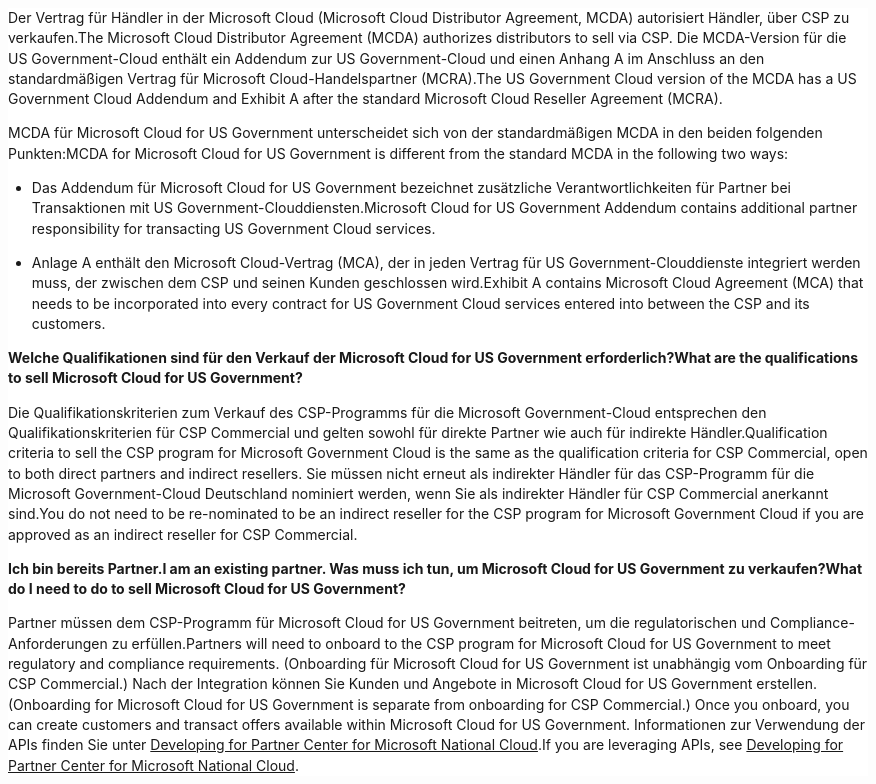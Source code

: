 <span data-ttu-id="b9b69-150">Der Vertrag für Händler in der Microsoft Cloud (Microsoft Cloud Distributor Agreement, MCDA) autorisiert Händler, über CSP zu verkaufen.</span><span class="sxs-lookup"><span data-stu-id="b9b69-150">The Microsoft Cloud Distributor Agreement (MCDA) authorizes distributors to sell via CSP.</span></span> <span data-ttu-id="b9b69-151">Die MCDA-Version für die US Government-Cloud enthält ein Addendum zur US Government-Cloud und einen Anhang A im Anschluss an den standardmäßigen Vertrag für Microsoft Cloud-Handelspartner (MCRA).</span><span class="sxs-lookup"><span data-stu-id="b9b69-151">The US Government Cloud version of the MCDA has a US Government Cloud Addendum and Exhibit A after the standard Microsoft Cloud Reseller Agreement (MCRA).</span></span> 

<span data-ttu-id="b9b69-152">MCDA für Microsoft Cloud for US Government unterscheidet sich von der standardmäßigen MCDA in den beiden folgenden Punkten:</span><span class="sxs-lookup"><span data-stu-id="b9b69-152">MCDA for Microsoft Cloud for US Government is different from the standard MCDA in the following two ways:</span></span> 

-   <span data-ttu-id="b9b69-153">Das Addendum für Microsoft Cloud for US Government bezeichnet zusätzliche Verantwortlichkeiten für Partner bei Transaktionen mit US Government-Clouddiensten.</span><span class="sxs-lookup"><span data-stu-id="b9b69-153">Microsoft Cloud for US Government Addendum contains additional partner responsibility for transacting US Government Cloud services.</span></span> 

-   <span data-ttu-id="b9b69-154">Anlage A enthält den Microsoft Cloud-Vertrag (MCA), der in jeden Vertrag für US Government-Clouddienste integriert werden muss, der zwischen dem CSP und seinen Kunden geschlossen wird.</span><span class="sxs-lookup"><span data-stu-id="b9b69-154">Exhibit A contains Microsoft Cloud Agreement (MCA) that needs to be incorporated into every contract for US Government Cloud services entered into between the CSP and its customers.</span></span> 

**<span data-ttu-id="b9b69-155">Welche Qualifikationen sind für den Verkauf der Microsoft Cloud for US Government erforderlich?</span><span class="sxs-lookup"><span data-stu-id="b9b69-155">What are the qualifications to sell Microsoft Cloud for US Government?</span></span>** 

<span data-ttu-id="b9b69-156">Die Qualifikationskriterien zum Verkauf des CSP-Programms für die Microsoft Government-Cloud entsprechen den Qualifikationskriterien für CSP Commercial und gelten sowohl für direkte Partner wie auch für indirekte Händler.</span><span class="sxs-lookup"><span data-stu-id="b9b69-156">Qualification criteria to sell the CSP program for Microsoft Government Cloud is the same as the qualification criteria for CSP Commercial, open to both direct partners and indirect resellers.</span></span> <span data-ttu-id="b9b69-157">Sie müssen nicht erneut als indirekter Händler für das CSP-Programm für die Microsoft Government-Cloud Deutschland nominiert werden, wenn Sie als indirekter Händler für CSP Commercial anerkannt sind.</span><span class="sxs-lookup"><span data-stu-id="b9b69-157">You do not need to be re-nominated to be an indirect reseller for the CSP program for Microsoft Government Cloud if you are approved as an indirect reseller for CSP Commercial.</span></span> 

**<span data-ttu-id="b9b69-158">Ich bin bereits Partner.</span><span class="sxs-lookup"><span data-stu-id="b9b69-158">I am an existing partner.</span></span> <span data-ttu-id="b9b69-159">Was muss ich tun, um Microsoft Cloud for US Government zu verkaufen?</span><span class="sxs-lookup"><span data-stu-id="b9b69-159">What do I need to do to sell Microsoft Cloud for US Government?</span></span>** 

<span data-ttu-id="b9b69-160">Partner müssen dem CSP-Programm für Microsoft Cloud for US Government beitreten, um die regulatorischen und Compliance-Anforderungen zu erfüllen.</span><span class="sxs-lookup"><span data-stu-id="b9b69-160">Partners will need to onboard to the CSP program for Microsoft Cloud for US Government to meet regulatory and compliance requirements.</span></span> <span data-ttu-id="b9b69-161">(Onboarding für Microsoft Cloud for US Government ist unabhängig vom Onboarding für CSP Commercial.) Nach der Integration können Sie Kunden und Angebote in Microsoft Cloud for US Government erstellen.</span><span class="sxs-lookup"><span data-stu-id="b9b69-161">(Onboarding for Microsoft Cloud for US Government is separate from onboarding for CSP Commercial.) Once you onboard, you can create customers and transact offers available within Microsoft Cloud for US Government.</span></span> <span data-ttu-id="b9b69-162">Informationen zur Verwendung der APIs finden Sie unter [Developing for Partner Center for Microsoft National Cloud](https://msdn.microsoft.com/library/partnercenter/mt789013.aspx#partner_center_msftcloudUS).</span><span class="sxs-lookup"><span data-stu-id="b9b69-162">If you are leveraging APIs, see [Developing for Partner Center for Microsoft National Cloud](https://msdn.microsoft.com/library/partnercenter/mt789013.aspx#partner_center_msftcloudUS).</span></span> 
